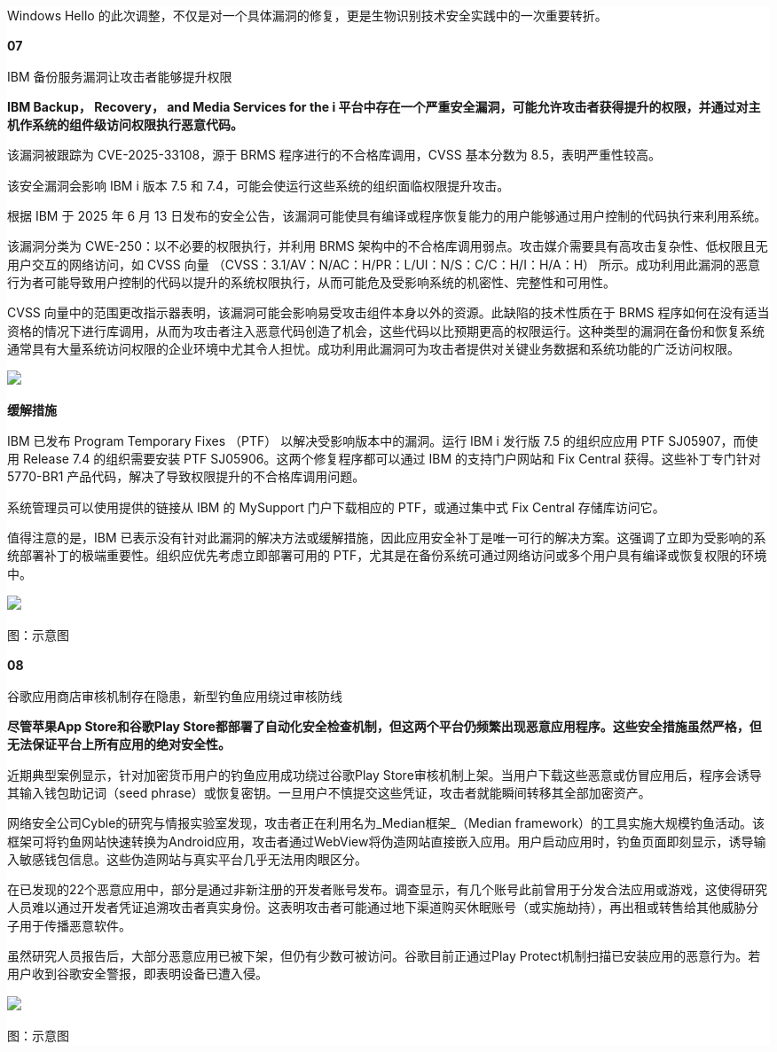 Windows Hello 的此次调整，不仅是对一个具体漏洞的修复，更是生物识别技术安全实践中的一次重要转折。  
  
**07**  
  
  
IBM 备份服务漏洞让攻击者能够提升权限  
  
**IBM Backup， Recovery， and Media Services for the i 平台中存在一个严重安全漏洞，可能允许攻击者获得提升的权限，并通过对主机作系统的组件级访问权限执行恶意代码。**  
  
该漏洞被跟踪为 CVE-2025-33108，源于 BRMS 程序进行的不合格库调用，CVSS 基本分数为 8.5，表明严重性较高。  
  
该安全漏洞会影响 IBM i 版本 7.5 和 7.4，可能会使运行这些系统的组织面临权限提升攻击。  
  
根据 IBM 于 2025 年 6 月 13 日发布的安全公告，该漏洞可能使具有编译或程序恢复能力的用户能够通过用户控制的代码执行来利用系统。  
  
该漏洞分类为 CWE-250：以不必要的权限执行，并利用 BRMS 架构中的不合格库调用弱点。攻击媒介需要具有高攻击复杂性、低权限且无用户交互的网络访问，如 CVSS 向量 （CVSS：3.1/AV：N/AC：H/PR：L/UI：N/S：C/C：H/I：H/A：H） 所示。成功利用此漏洞的恶意行为者可能导致用户控制的代码以提升的系统权限执行，从而可能危及受影响系统的机密性、完整性和可用性。  
  
CVSS 向量中的范围更改指示器表明，该漏洞可能会影响易受攻击组件本身以外的资源。此缺陷的技术性质在于 BRMS 程序如何在没有适当资格的情况下进行库调用，从而为攻击者注入恶意代码创造了机会，这些代码以比预期更高的权限运行。这种类型的漏洞在备份和恢复系统通常具有大量系统访问权限的企业环境中尤其令人担忧。成功利用此漏洞可为攻击者提供对关键业务数据和系统功能的广泛访问权限。  
  
![](https://mmbiz.qpic.cn/sz_mmbiz_png/zPrcIyTHJ5xU55HgtQjaVmacy9z6UYf6micfyTR3PRvcYy0cBWbpTQfuotaIqwAGYK1R4hjzMRjLfLo7XkY8ibTw/640?wx_fmt=png&from=appmsg "")  
  
  
**缓解措施**  
  
IBM 已发布 Program Temporary Fixes （PTF） 以解决受影响版本中的漏洞。运行 IBM i 发行版 7.5 的组织应应用 PTF SJ05907，而使用 Release 7.4 的组织需要安装 PTF SJ05906。这两个修复程序都可以通过 IBM 的支持门户网站和 Fix Central 获得。这些补丁专门针对 5770-BR1 产品代码，解决了导致权限提升的不合格库调用问题。  
  
系统管理员可以使用提供的链接从 IBM 的 MySupport 门户下载相应的 PTF，或通过集中式 Fix Central 存储库访问它。  
  
值得注意的是，IBM 已表示没有针对此漏洞的解决方法或缓解措施，因此应用安全补丁是唯一可行的解决方案。这强调了立即为受影响的系统部署补丁的极端重要性。组织应优先考虑立即部署可用的 PTF，尤其是在备份系统可通过网络访问或多个用户具有编译或恢复权限的环境中。  
  
![](https://mmbiz.qpic.cn/sz_mmbiz_png/zPrcIyTHJ5xU55HgtQjaVmacy9z6UYf6v0GpwYDngBnZibLGmolMbwmMslDIqL1w0B9KiaE2cWfrkAdnpLsK9HWg/640?wx_fmt=png&from=appmsg "")  
  
图：示意图    
  
**08**  
  
  
谷歌应用商店审核机制存在隐患，新型钓鱼应用绕过审核防线  
  
**尽管苹果App Store和谷歌Play Store都部署了自动化安全检查机制，但这两个平台仍频繁出现恶意应用程序。这些安全措施虽然严格，但无法保证平台上所有应用的绝对安全性。**  
  
近期典型案例显示，针对加密货币用户的钓鱼应用成功绕过谷歌Play Store审核机制上架。当用户下载这些恶意或仿冒应用后，程序会诱导其输入钱包助记词（seed phrase）或恢复密钥。一旦用户不慎提交这些凭证，攻击者就能瞬间转移其全部加密资产。  
  
网络安全公司Cyble的研究与情报实验室发现，攻击者正在利用名为_Median框架_（Median framework）的工具实施大规模钓鱼活动。该框架可将钓鱼网站快速转换为Android应用，攻击者通过WebView将伪造网站直接嵌入应用。用户启动应用时，钓鱼页面即刻显示，诱导输入敏感钱包信息。这些伪造网站与真实平台几乎无法用肉眼区分。  
  
在已发现的22个恶意应用中，部分是通过非新注册的开发者账号发布。调查显示，有几个账号此前曾用于分发合法应用或游戏，这使得研究人员难以通过开发者凭证追溯攻击者真实身份。这表明攻击者可能通过地下渠道购买休眠账号（或实施劫持），再出租或转售给其他威胁分子用于传播恶意软件。  
  
虽然研究人员报告后，大部分恶意应用已被下架，但仍有少数可被访问。谷歌目前正通过Play Protect机制扫描已安装应用的恶意行为。若用户收到谷歌安全警报，即表明设备已遭入侵。  
  
![](https://mmbiz.qpic.cn/sz_mmbiz_png/zPrcIyTHJ5xU55HgtQjaVmacy9z6UYf6eSxSzMBuMq7U2tk1aDgeVjb2d8oAVN3k6ejpX6fA82OKZXpuiatRUtA/640?wx_fmt=png&from=appmsg "")  
  
图：示意图   
  